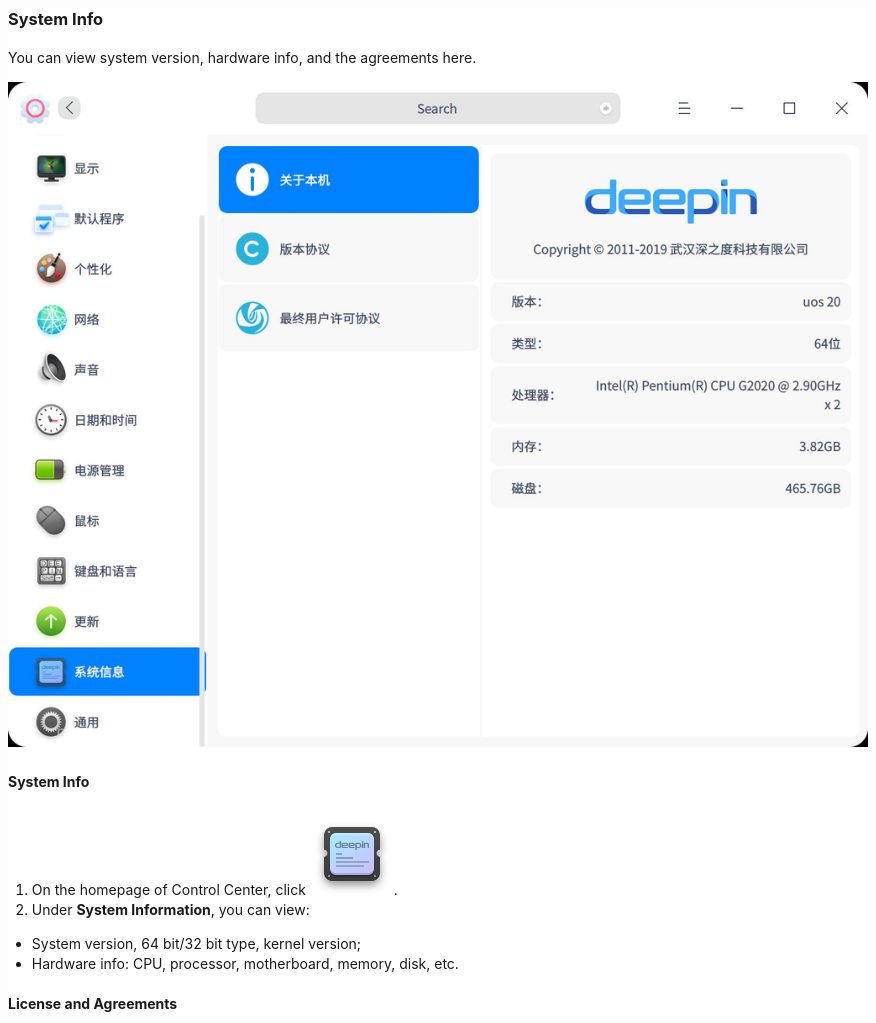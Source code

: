 ### System Info
You can view system version, hardware info, and the agreements here.

![0|info](jpg/info.jpg)

#### System Info

1. On the homepage of Control Center, click ![system_info_normal](icon/system_info_normal.svg).
2. Under **System Information**, you can view:
 - System version, 64 bit/32 bit type, kernel version;
 - Hardware info: CPU, processor, motherboard, memory, disk, etc.

#### License and Agreements

